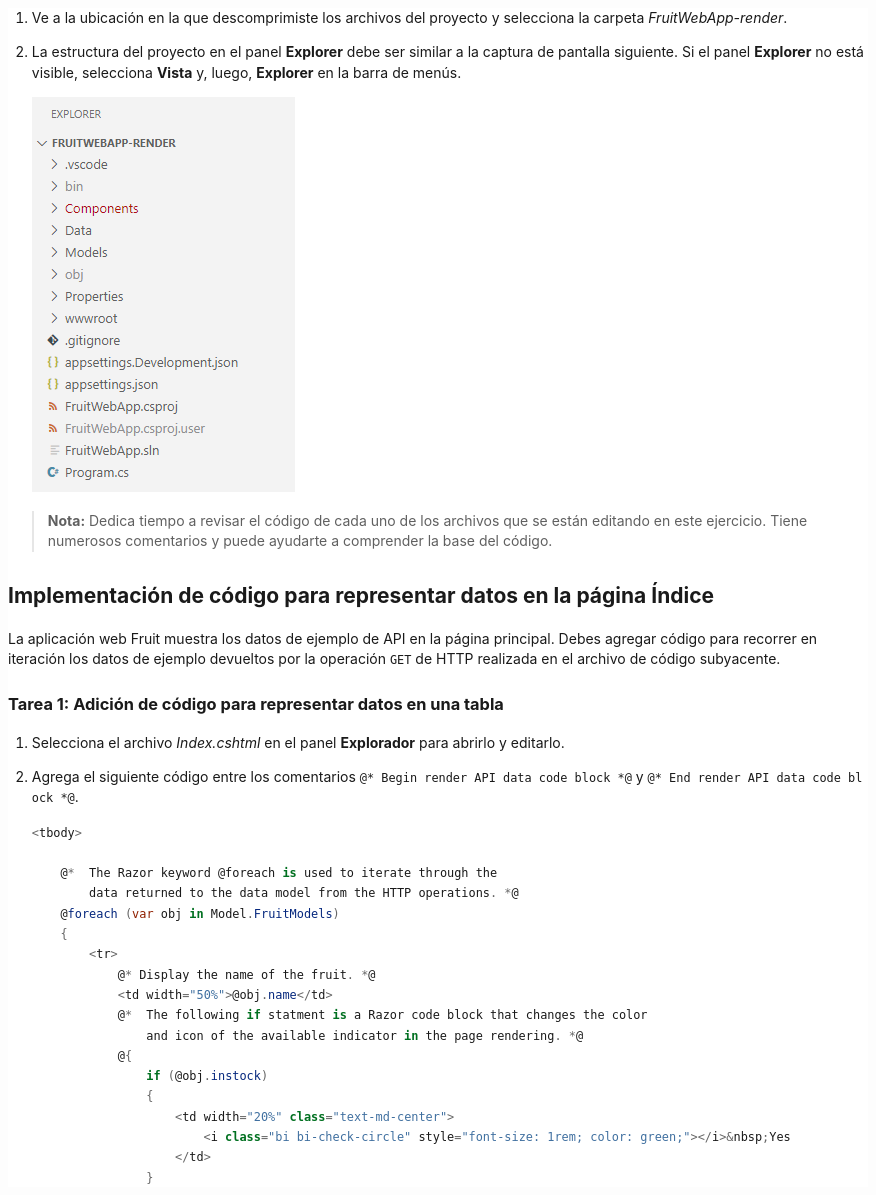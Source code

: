 1. Ve a la ubicación en la que descomprimiste los archivos del proyecto y selecciona la carpeta *FruitWebApp-render*.

1. La estructura del proyecto en el panel **Explorer** debe ser similar a la captura de pantalla siguiente. Si el panel **Explorer** no está visible, selecciona **Vista** y, luego, **Explorer** en la barra de menús.

    ![Captura de pantalla que muestra la estructura del proyecto de la aplicación web Fruit.](media/03-web-app-render-structure.png)

>**Nota:** Dedica tiempo a revisar el código de cada uno de los archivos que se están editando en este ejercicio. Tiene numerosos comentarios y puede ayudarte a comprender la base del código.

## Implementación de código para representar datos en la página Índice

La aplicación web Fruit muestra los datos de ejemplo de API en la página principal. Debes agregar código para recorrer en iteración los datos de ejemplo devueltos por la operación `GET` de HTTP realizada en el archivo de código subyacente.

### Tarea 1: Adición de código para representar datos en una tabla

1. Selecciona el archivo *Index.cshtml* en el panel **Explorador** para abrirlo y editarlo.

1. Agrega el siguiente código entre los comentarios `@* Begin render API data code block *@` y `@* End render API data code block *@`.

    ```csharp
    <tbody>
        
        @*  The Razor keyword @foreach is used to iterate through the
            data returned to the data model from the HTTP operations. *@
        @foreach (var obj in Model.FruitModels)
        {
            <tr>
                @* Display the name of the fruit. *@
                <td width="50%">@obj.name</td>
                @*  The following if statment is a Razor code block that changes the color 
                    and icon of the available indicator in the page rendering. *@
                @{
                    if (@obj.instock)
                    {
                        <td width="20%" class="text-md-center">
                            <i class="bi bi-check-circle" style="font-size: 1rem; color: green;"></i>&nbsp;Yes
                        </td>
                    }